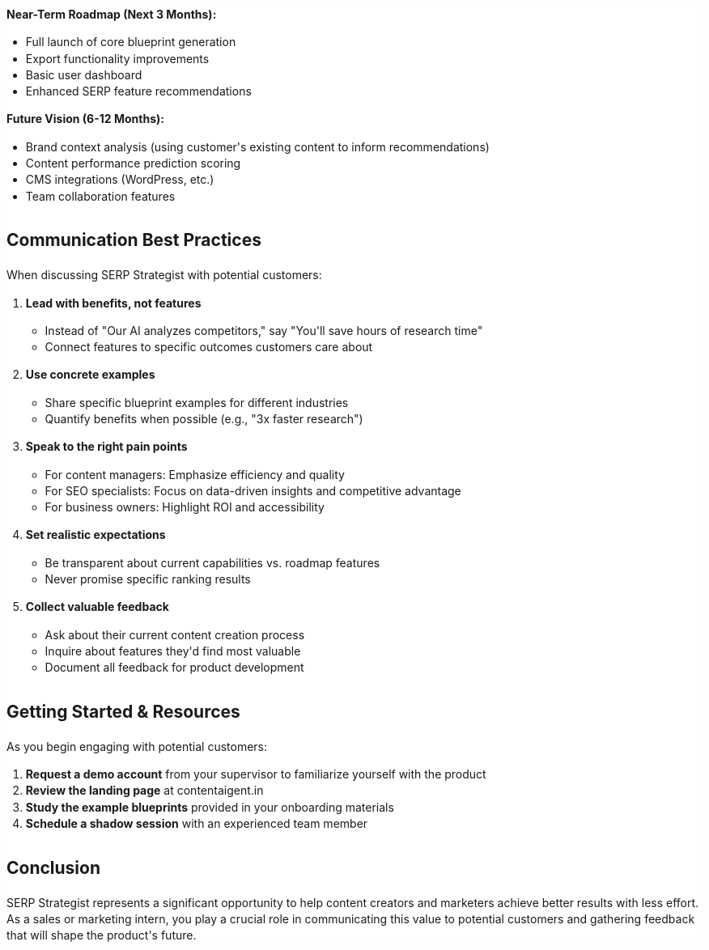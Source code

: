 **Near-Term Roadmap (Next 3 Months):**
- Full launch of core blueprint generation
- Export functionality improvements
- Basic user dashboard
- Enhanced SERP feature recommendations

**Future Vision (6-12 Months):**
- Brand context analysis (using customer's existing content to inform recommendations)
- Content performance prediction scoring
- CMS integrations (WordPress, etc.)
- Team collaboration features

## Communication Best Practices

When discussing SERP Strategist with potential customers:

1. **Lead with benefits, not features**
   - Instead of "Our AI analyzes competitors," say "You'll save hours of research time"
   - Connect features to specific outcomes customers care about

2. **Use concrete examples**
   - Share specific blueprint examples for different industries
   - Quantify benefits when possible (e.g., "3x faster research")

3. **Speak to the right pain points**
   - For content managers: Emphasize efficiency and quality
   - For SEO specialists: Focus on data-driven insights and competitive advantage
   - For business owners: Highlight ROI and accessibility

4. **Set realistic expectations**
   - Be transparent about current capabilities vs. roadmap features
   - Never promise specific ranking results

5. **Collect valuable feedback**
   - Ask about their current content creation process
   - Inquire about features they'd find most valuable
   - Document all feedback for product development

## Getting Started & Resources

As you begin engaging with potential customers:

1. **Request a demo account** from your supervisor to familiarize yourself with the product
2. **Review the landing page** at contentaigent.in
3. **Study the example blueprints** provided in your onboarding materials
4. **Schedule a shadow session** with an experienced team member

## Conclusion

SERP Strategist represents a significant opportunity to help content creators and marketers achieve better results with less effort. As a sales or marketing intern, you play a crucial role in communicating this value to potential customers and gathering feedback that will shape the product's future.

